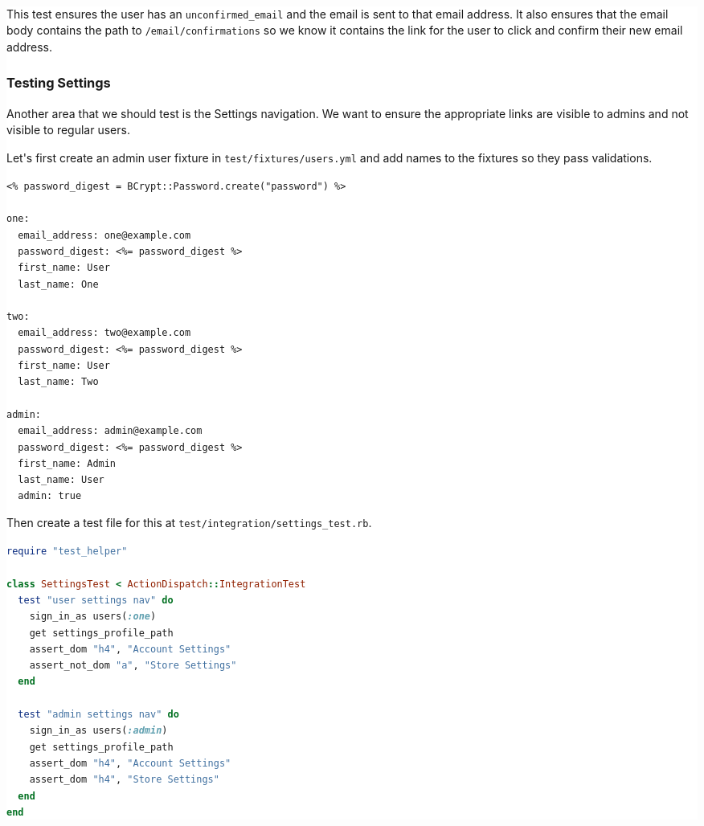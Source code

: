 This test ensures the user has an `unconfirmed_email` and the email is sent to
that email address. It also ensures that the email body contains the path to
`/email/confirmations` so we know it contains the link for the user to click and
confirm their new email address.

### Testing Settings

Another area that we should test is the Settings navigation. We want to ensure
the appropriate links are visible to admins and not visible to regular users.

Let's first create an admin user fixture in `test/fixtures/users.yml` and add
names to the fixtures so they pass validations.

```yaml#6-7,12-13,15-20
<% password_digest = BCrypt::Password.create("password") %>

one:
  email_address: one@example.com
  password_digest: <%= password_digest %>
  first_name: User
  last_name: One

two:
  email_address: two@example.com
  password_digest: <%= password_digest %>
  first_name: User
  last_name: Two

admin:
  email_address: admin@example.com
  password_digest: <%= password_digest %>
  first_name: Admin
  last_name: User
  admin: true
```

Then create a test file for this at `test/integration/settings_test.rb`.

```ruby
require "test_helper"

class SettingsTest < ActionDispatch::IntegrationTest
  test "user settings nav" do
    sign_in_as users(:one)
    get settings_profile_path
    assert_dom "h4", "Account Settings"
    assert_not_dom "a", "Store Settings"
  end

  test "admin settings nav" do
    sign_in_as users(:admin)
    get settings_profile_path
    assert_dom "h4", "Account Settings"
    assert_dom "h4", "Store Settings"
  end
end
```
